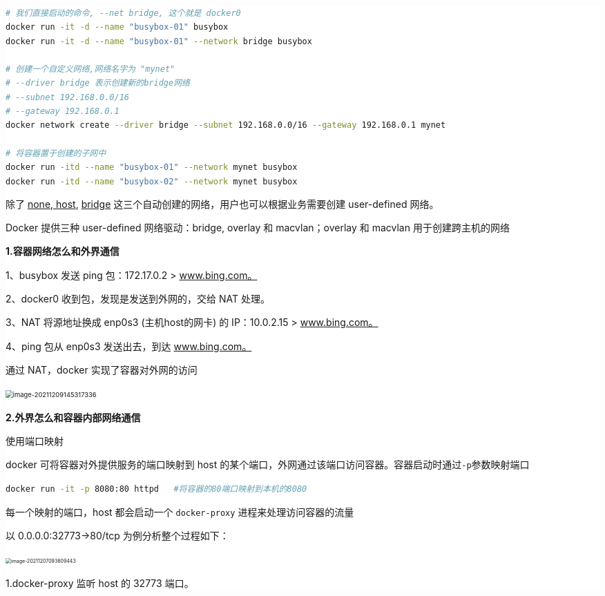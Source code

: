 ```bash
# 我们直接启动的命令, --net bridge, 这个就是 docker0
docker run -it -d --name "busybox-01" busybox
docker run -it -d --name "busybox-01" --network bridge busybox

# 创建一个自定义网络,网络名字为 "mynet"
# --driver bridge 表示创建新的bridge网络
# --subnet 192.168.0.0/16
# --gateway 192.168.0.1
docker network create --driver bridge --subnet 192.168.0.0/16 --gateway 192.168.0.1 mynet

# 将容器置于创建的子网中
docker run -itd --name "busybox-01" --network mynet busybox
docker run -itd --name "busybox-02" --network mynet busybox
```



除了 [none, host](http://mp.weixin.qq.com/s?__biz=MzIwMTM5MjUwMg==&mid=2653587677&idx=1&sn=f4b65107a7f19a6530014bf49a04c7d1&chksm=8d3080c4ba4709d21902b08986585bf42d79c0b8bfb771276292a2d46ab02dd955ca9bc29f44&scene=21#wechat_redirect), [bridge](http://mp.weixin.qq.com/s?__biz=MzIwMTM5MjUwMg==&mid=2653587681&idx=1&sn=de0a60f143d4d8a1f814ce61027acff0&chksm=8d3080f8ba4709eebcf2887dfbd4efeae1e6e120e2c2a8c55740071c51e6a52be61f4a280323&scene=21#wechat_redirect) 这三个自动创建的网络，用户也可以根据业务需要创建 user-defined 网络。

Docker 提供三种 user-defined 网络驱动：bridge, overlay 和 macvlan；overlay 和 macvlan 用于创建跨主机的网络



**1.容器网络怎么和外界通信**

1、busybox 发送 ping 包：172.17.0.2 > www.bing.com。

2、docker0 收到包，发现是发送到外网的，交给 NAT 处理。

3、NAT 将源地址换成 enp0s3 (主机host的网卡) 的 IP：10.0.2.15 > www.bing.com。

4、ping 包从 enp0s3 发送出去，到达 www.bing.com。

通过 NAT，docker 实现了容器对外网的访问 

<img src="https://raw.githubusercontent.com/BoomChao/Figure/main/image-20211209145317336.png" alt="image-20211209145317336" style="zoom: 67%;" /> 



**2.外界怎么和容器内部网络通信**

使用端口映射

docker 可将容器对外提供服务的端口映射到 host 的某个端口，外网通过该端口访问容器。容器启动时通过`-p`参数映射端口

```bash
docker run -it -p 8080:80 httpd   #将容器的80端口映射到本机的8080
```

每一个映射的端口，host 都会启动一个 `docker-proxy` 进程来处理访问容器的流量

以 0.0.0.0:32773->80/tcp 为例分析整个过程如下：

<img src="https://raw.githubusercontent.com/BoomChao/Figure/main/image-20211207093809443.png" alt="image-20211207093809443" style="zoom: 50%;" /> 

1.docker-proxy 监听 host 的 32773 端口。
